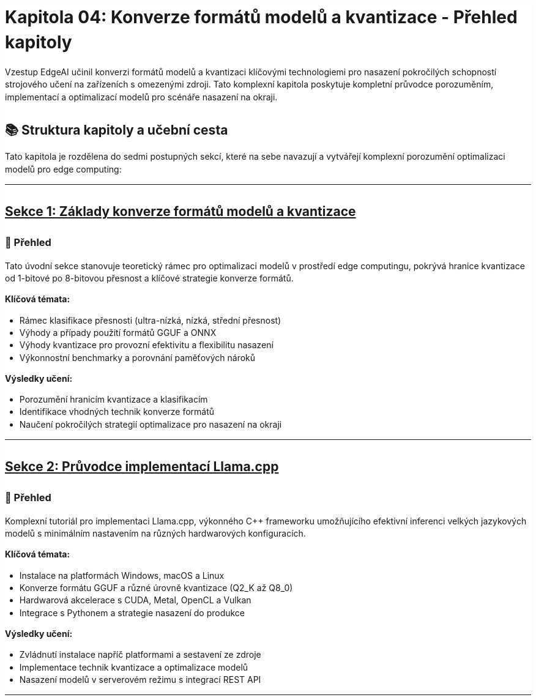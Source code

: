 
# Kapitola 04: Konverze formátů modelů a kvantizace - Přehled kapitoly

Vzestup EdgeAI učinil konverzi formátů modelů a kvantizaci klíčovými technologiemi pro nasazení pokročilých schopností strojového učení na zařízeních s omezenými zdroji. Tato komplexní kapitola poskytuje kompletní průvodce porozuměním, implementací a optimalizací modelů pro scénáře nasazení na okraji.

## 📚 Struktura kapitoly a učební cesta

Tato kapitola je rozdělena do sedmi postupných sekcí, které na sebe navazují a vytvářejí komplexní porozumění optimalizaci modelů pro edge computing:

---

## [Sekce 1: Základy konverze formátů modelů a kvantizace](./01.Introduce.md)

### 🎯 Přehled
Tato úvodní sekce stanovuje teoretický rámec pro optimalizaci modelů v prostředí edge computingu, pokrývá hranice kvantizace od 1-bitové po 8-bitovou přesnost a klíčové strategie konverze formátů.

**Klíčová témata:**
- Rámec klasifikace přesnosti (ultra-nízká, nízká, střední přesnost)
- Výhody a případy použití formátů GGUF a ONNX
- Výhody kvantizace pro provozní efektivitu a flexibilitu nasazení
- Výkonnostní benchmarky a porovnání paměťových nároků

**Výsledky učení:**
- Porozumění hranicím kvantizace a klasifikacím
- Identifikace vhodných technik konverze formátů
- Naučení pokročilých strategií optimalizace pro nasazení na okraji

---

## [Sekce 2: Průvodce implementací Llama.cpp](./02.Llamacpp.md)

### 🎯 Přehled
Komplexní tutoriál pro implementaci Llama.cpp, výkonného C++ frameworku umožňujícího efektivní inferenci velkých jazykových modelů s minimálním nastavením na různých hardwarových konfiguracích.

**Klíčová témata:**
- Instalace na platformách Windows, macOS a Linux
- Konverze formátu GGUF a různé úrovně kvantizace (Q2_K až Q8_0)
- Hardwarová akcelerace s CUDA, Metal, OpenCL a Vulkan
- Integrace s Pythonem a strategie nasazení do produkce

**Výsledky učení:**
- Zvládnutí instalace napříč platformami a sestavení ze zdroje
- Implementace technik kvantizace a optimalizace modelů
- Nasazení modelů v serverovém režimu s integrací REST API

---